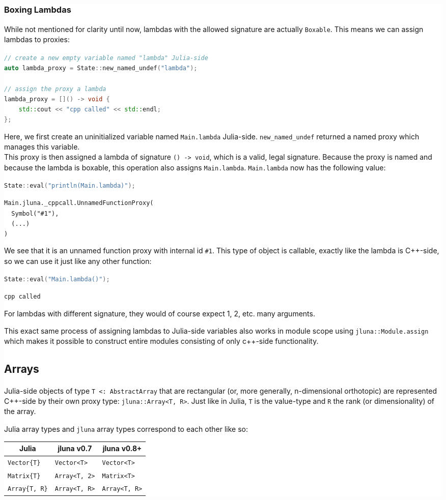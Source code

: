 ### Boxing Lambdas

While not mentioned for clarity until now, lambdas with the allowed signature are actually `Boxable`. This means we can assign lambdas to proxies:

```cpp
// create a new empty variable named "lambda" Julia-side
auto lambda_proxy = State::new_named_undef("lambda");

// assign the proxy a lambda
lambda_proxy = []() -> void {
    std::cout << "cpp called" << std::endl;
};
```

Here, we first create an uninitialized variable named `Main.lambda` Julia-side. `new_named_undef` returned a named proxy which manages this variable. <br>
This proxy is then assigned a lambda of signature `() -> void`, which is a valid, legal signature. Because the proxy is named and because the lambda is boxable, this operation also assigns `Main.lambda`. `Main.lambda` now has the following value:

```cpp
State::eval("println(Main.lambda)");
```
```
Main.jluna._cppcall.UnnamedFunctionProxy(
  Symbol("#1"), 
  (...)
)
```

We see that it is an unnamed function proxy with internal id `#1`. This type of object is callable, exactly like the lambda is C++-side, so we can use it just like any other function:

```cpp
State::eval("Main.lambda()");
```
```
cpp called
```

For lambdas with different signature, they would of course expect 1, 2, etc. many arguments. 

This exact same process of assigning lambdas to Julia-side variables also works in module scope using `jluna::Module.assign` which makes it possible to construct entire modules consisting of only c++-side functionality.

## Arrays

Julia-side objects of type `T <: AbstractArray` that are rectangular (or, more generally, n-dimensional orthotopic) are represented C++-side by their own proxy type: `jluna::Array<T, R>`. Just like in Julia, `T` is the value-type and `R` the rank (or dimensionality) of the array. <br>

Julia array types and `jluna` array types correspond to each other like so:

| Julia          | jluna v0.7    | jluna v0.8+    |
|----------------|---------------|---------------|
| `Vector{T}`    | `Vector<T>`   | `Vector<T>`   |
| `Matrix{T}`    | `Array<T, 2>` |`Matrix<T>` |
| `Array{T, R}`  | `Array<T, R>` |`Array<T, R>`  
